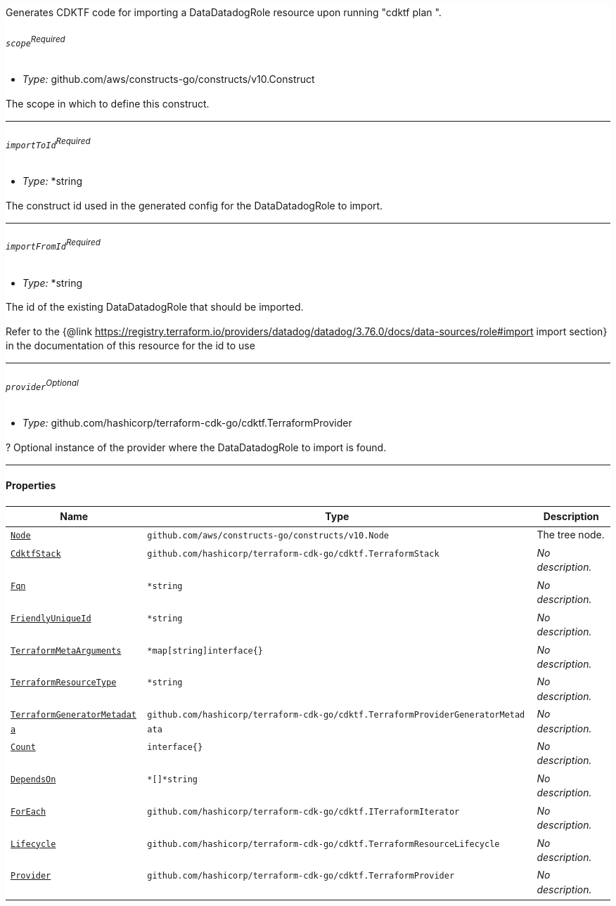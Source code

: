 Generates CDKTF code for importing a DataDatadogRole resource upon running "cdktf plan <stack-name>".

###### `scope`<sup>Required</sup> <a name="scope" id="@cdktf/provider-datadog.dataDatadogRole.DataDatadogRole.generateConfigForImport.parameter.scope"></a>

- *Type:* github.com/aws/constructs-go/constructs/v10.Construct

The scope in which to define this construct.

---

###### `importToId`<sup>Required</sup> <a name="importToId" id="@cdktf/provider-datadog.dataDatadogRole.DataDatadogRole.generateConfigForImport.parameter.importToId"></a>

- *Type:* *string

The construct id used in the generated config for the DataDatadogRole to import.

---

###### `importFromId`<sup>Required</sup> <a name="importFromId" id="@cdktf/provider-datadog.dataDatadogRole.DataDatadogRole.generateConfigForImport.parameter.importFromId"></a>

- *Type:* *string

The id of the existing DataDatadogRole that should be imported.

Refer to the {@link https://registry.terraform.io/providers/datadog/datadog/3.76.0/docs/data-sources/role#import import section} in the documentation of this resource for the id to use

---

###### `provider`<sup>Optional</sup> <a name="provider" id="@cdktf/provider-datadog.dataDatadogRole.DataDatadogRole.generateConfigForImport.parameter.provider"></a>

- *Type:* github.com/hashicorp/terraform-cdk-go/cdktf.TerraformProvider

? Optional instance of the provider where the DataDatadogRole to import is found.

---

#### Properties <a name="Properties" id="Properties"></a>

| **Name** | **Type** | **Description** |
| --- | --- | --- |
| <code><a href="#@cdktf/provider-datadog.dataDatadogRole.DataDatadogRole.property.node">Node</a></code> | <code>github.com/aws/constructs-go/constructs/v10.Node</code> | The tree node. |
| <code><a href="#@cdktf/provider-datadog.dataDatadogRole.DataDatadogRole.property.cdktfStack">CdktfStack</a></code> | <code>github.com/hashicorp/terraform-cdk-go/cdktf.TerraformStack</code> | *No description.* |
| <code><a href="#@cdktf/provider-datadog.dataDatadogRole.DataDatadogRole.property.fqn">Fqn</a></code> | <code>*string</code> | *No description.* |
| <code><a href="#@cdktf/provider-datadog.dataDatadogRole.DataDatadogRole.property.friendlyUniqueId">FriendlyUniqueId</a></code> | <code>*string</code> | *No description.* |
| <code><a href="#@cdktf/provider-datadog.dataDatadogRole.DataDatadogRole.property.terraformMetaArguments">TerraformMetaArguments</a></code> | <code>*map[string]interface{}</code> | *No description.* |
| <code><a href="#@cdktf/provider-datadog.dataDatadogRole.DataDatadogRole.property.terraformResourceType">TerraformResourceType</a></code> | <code>*string</code> | *No description.* |
| <code><a href="#@cdktf/provider-datadog.dataDatadogRole.DataDatadogRole.property.terraformGeneratorMetadata">TerraformGeneratorMetadata</a></code> | <code>github.com/hashicorp/terraform-cdk-go/cdktf.TerraformProviderGeneratorMetadata</code> | *No description.* |
| <code><a href="#@cdktf/provider-datadog.dataDatadogRole.DataDatadogRole.property.count">Count</a></code> | <code>interface{}</code> | *No description.* |
| <code><a href="#@cdktf/provider-datadog.dataDatadogRole.DataDatadogRole.property.dependsOn">DependsOn</a></code> | <code>*[]*string</code> | *No description.* |
| <code><a href="#@cdktf/provider-datadog.dataDatadogRole.DataDatadogRole.property.forEach">ForEach</a></code> | <code>github.com/hashicorp/terraform-cdk-go/cdktf.ITerraformIterator</code> | *No description.* |
| <code><a href="#@cdktf/provider-datadog.dataDatadogRole.DataDatadogRole.property.lifecycle">Lifecycle</a></code> | <code>github.com/hashicorp/terraform-cdk-go/cdktf.TerraformResourceLifecycle</code> | *No description.* |
| <code><a href="#@cdktf/provider-datadog.dataDatadogRole.DataDatadogRole.property.provider">Provider</a></code> | <code>github.com/hashicorp/terraform-cdk-go/cdktf.TerraformProvider</code> | *No description.* |